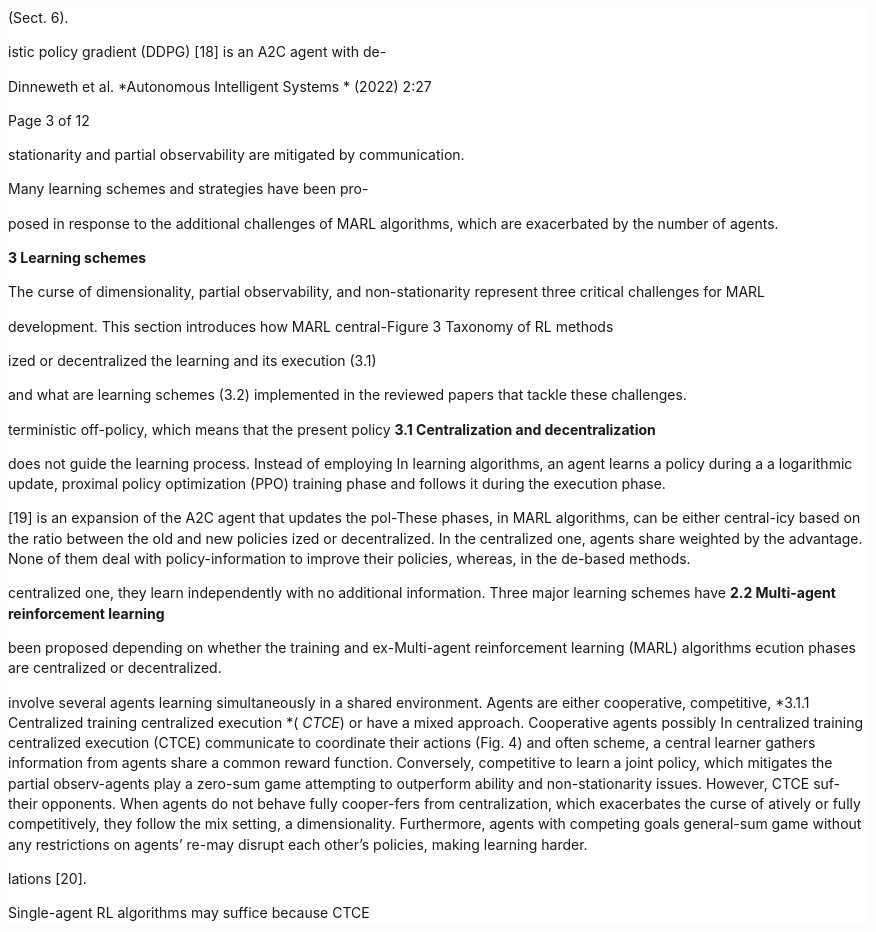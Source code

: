 \(Sect. 6\). 

istic policy gradient \(DDPG\) \[18\] is an A2C agent with de-

Dinneweth et al. *Autonomous Intelligent Systems * \(2022\) 2:27 

Page 3 of 12

stationarity and partial observability are mitigated by communication. 

Many learning schemes and strategies have been pro-

posed in response to the additional challenges of MARL algorithms, which are exacerbated by the number of agents. 

**3 Learning schemes**

The curse of dimensionality, partial observability, and non-stationarity represent three critical challenges for MARL

development. This section introduces how MARL central-Figure 3 Taxonomy of RL methods

ized or decentralized the learning and its execution \(3.1\)

and what are learning schemes \(3.2\) implemented in the reviewed papers that tackle these challenges. 

terministic off-policy, which means that the present policy **3.1 Centralization and decentralization**

does not guide the learning process. Instead of employing In learning algorithms, an agent learns a policy during a a logarithmic update, proximal policy optimization \(PPO\) training phase and follows it during the execution phase. 

\[19\] is an expansion of the A2C agent that updates the pol-These phases, in MARL algorithms, can be either central-icy based on the ratio between the old and new policies ized or decentralized. In the centralized one, agents share weighted by the advantage. None of them deal with policy-information to improve their policies, whereas, in the de-based methods. 

centralized one, they learn independently with no additional information. Three major learning schemes have **2.2 Multi-agent reinforcement learning**

been proposed depending on whether the training and ex-Multi-agent reinforcement learning \(MARL\) algorithms ecution phases are centralized or decentralized. 

involve several agents learning simultaneously in a shared environment. Agents are either cooperative, competitive, *3.1.1 Centralized training centralized execution *\( *CTCE*\) or have a mixed approach. Cooperative agents possibly In centralized training centralized execution \(CTCE\) communicate to coordinate their actions \(Fig. 4\) and often scheme, a central learner gathers information from agents share a common reward function. Conversely, competitive to learn a joint policy, which mitigates the partial observ-agents play a zero-sum game attempting to outperform ability and non-stationarity issues. However, CTCE suf-their opponents. When agents do not behave fully cooper-fers from centralization, which exacerbates the curse of atively or fully competitively, they follow the mix setting, a dimensionality. Furthermore, agents with competing goals general-sum game without any restrictions on agents’ re-may disrupt each other’s policies, making learning harder. 

lations \[20\]. 

Single-agent RL algorithms may suffice because CTCE
